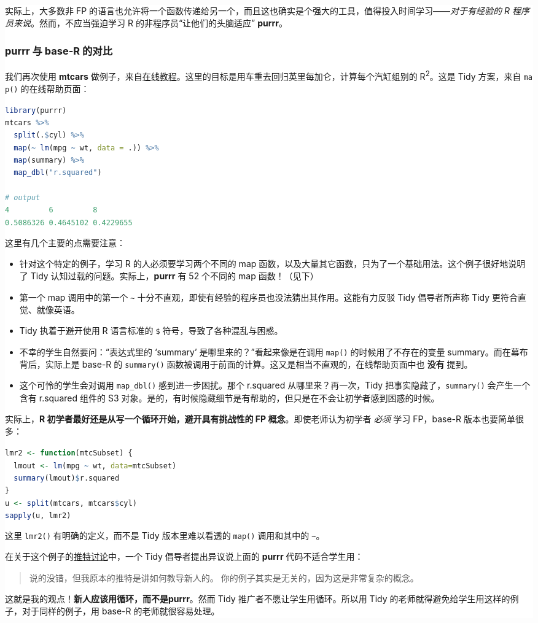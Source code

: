 实际上，大多数非 FP 的语言也允许将一个函数传递给另一个，而且这也确实是个强大的工具，值得投入时间学习——*对于有经验的 R 程序员来说*。然而，不应当强迫学习 R 的非程序员“让他们的头脑适应” **purrr**。

### purrr 与 base-R 的对比

我们再次使用 **mtcars** 做例子，来自[在线教程](https://towardsdatascience.com/functional-programming-in-r-with-purrr-469e597d0229)。这里的目标是用车重去回归英里每加仑，计算每个汽缸组别的 R<sup>2</sup>。这是 Tidy 方案，来自 `map()` 的在线帮助页面：

``` r
library(purrr)
mtcars %>%
  split(.$cyl) %>%
  map(~ lm(mpg ~ wt, data = .)) %>%
  map(summary) %>%
  map_dbl("r.squared")

# output
4         6         8
0.5086326 0.4645102 0.4229655
```

这里有几个主要的点需要注意：

* 针对这个特定的例子，学习 R 的人必须要学习两个不同的 map 函数，以及大量其它函数，只为了一个基础用法。这个例子很好地说明了 Tidy 认知过载的问题。实际上，**purrr** 有 52 个不同的 map 函数！（见下）

* 第一个 map 调用中的第一个 `~` 十分不直观，即使有经验的程序员也没法猜出其作用。这能有力反驳 Tidy 倡导者所声称 Tidy 更符合直觉、就像英语。

* Tidy 执着于避开使用 R 语言标准的 `$` 符号，导致了各种混乱与困惑。

* 不幸的学生自然要问：“表达式里的 ‘summary’ 是哪里来的？”看起来像是在调用 `map()` 的时候用了不存在的变量 summary。而在幕布背后，实际上是 base-R 的 `summary()` 函数被调用于前面的计算。这又是相当不直观的，在线帮助页面中也 **没有** 提到。

* 这个可怜的学生会对调用 `map_dbl()` 感到进一步困扰。那个 r.squared 从哪里来？再一次，Tidy 把事实隐藏了，`summary()` 会产生一个含有 r.squared 组件的 S3 对象。是的，有时候隐藏细节是有帮助的，但只是在不会让初学者感到困惑的时候。

实际上，**R 初学者最好还是从写一个循环开始，避开具有挑战性的 FP 概念**。即使老师认为初学者 *必须* 学习 FP，base-R 版本也要简单很多：

``` r
lmr2 <- function(mtcSubset) {
  lmout <- lm(mpg ~ wt, data=mtcSubset)
  summary(lmout)$r.squared
}
u <- split(mtcars, mtcars$cyl)
sapply(u, lmr2)
```

这里 `lmr2()` 有明确的定义，而不是 Tidy 版本里难以看透的 `map()` 调用和其中的 `~`。

在关于这个例子的[推特讨论](https://twitter.com/dgkeyes/status/1200532987000971264)中，一个 Tidy 倡导者提出异议说上面的 **purrr** 代码不适合学生用：

> 说的没错，但我原本的推特是讲如何教导新人的。
> 你的例子其实是无关的，因为这是非常复杂的概念。

这就是我的观点！**新人应该用循环，而不是purrr**。然而 Tidy 推广者不愿让学生用循环。所以用 Tidy 的老师就得避免给学生用这样的例子，对于同样的例子，用 base-R 的老师就很容易处理。
